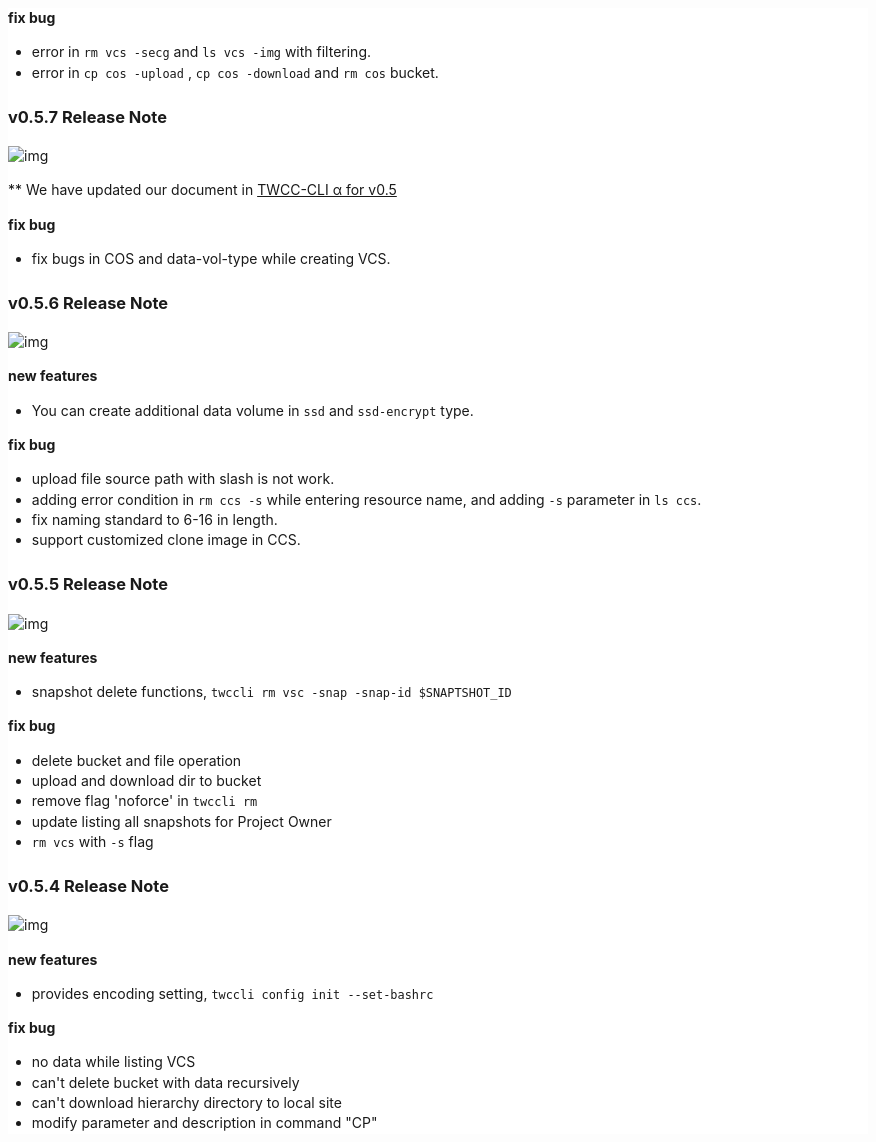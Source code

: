 **fix bug**
- error in `rm vcs -secg` and `ls vcs -img` with filtering.
- error in `cp cos -upload` , `cp cos -download` and `rm cos` bucket.


### v0.5.7 Release Note
![img](https://media.giphy.com/media/dQpUkK59l5Imxsh8jN/giphy.gif)


** We have updated our document in [TWCC-CLI α for v0.5](https://man.twcc.ai/@twccdocs/twcc-cli-v05)


**fix bug**
- fix bugs in COS and data-vol-type while creating VCS.

### v0.5.6 Release Note
![img](https://media.giphy.com/media/xUA7b7yLPq3IPOLnk4/giphy.gif)

**new features**
- You can create additional data volume in `ssd` and `ssd-encrypt` type.

**fix bug**
- upload file source path with slash is not work.
- adding error condition in `rm ccs -s` while entering resource name, and adding `-s` parameter in `ls ccs`.
- fix naming standard to 6-16 in length.
- support customized clone image in CCS.

### v0.5.5 Release Note
![img](https://media.giphy.com/media/xThuWmOkO0SvRprLXy/giphy.gif)


**new features**
- snapshot delete functions, `twccli rm vsc -snap -snap-id $SNAPTSHOT_ID`

**fix bug**
- delete bucket and file operation
- upload and download dir to bucket
- remove flag 'noforce' in `twccli rm`
- update listing all snapshots for Project Owner
- `rm vcs` with `-s` flag

### v0.5.4 Release Note
![img](https://media.giphy.com/media/MtIPR6C5okdt6/giphy.gif)


**new features**
- provides encoding setting, `twccli config init --set-bashrc`

**fix bug**
- no data while listing VCS 
- can't delete bucket with data recursively
- can't download hierarchy directory to local site 
- modify parameter and description in command "CP"
